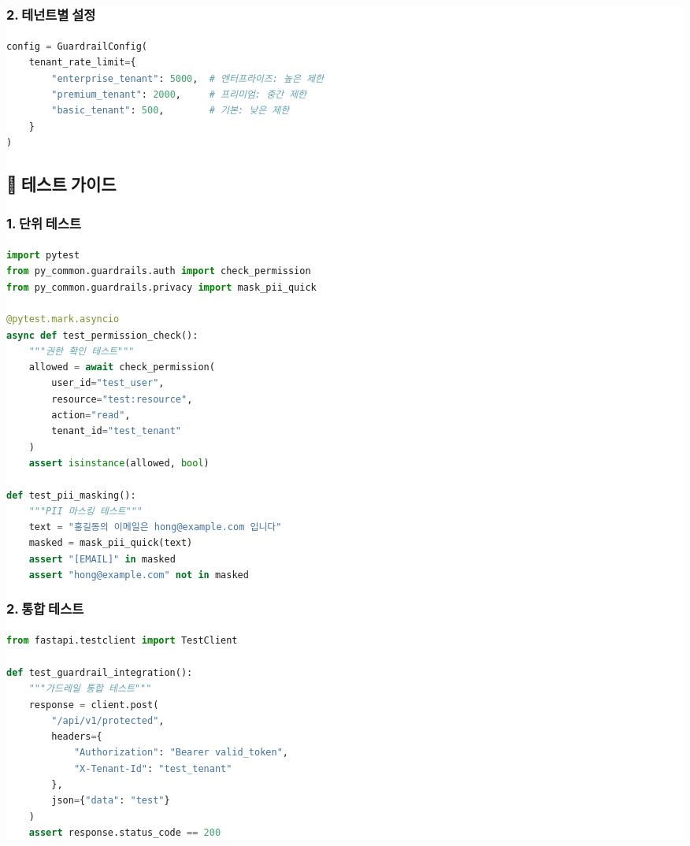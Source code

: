 ### 2. 테넌트별 설정

```python
config = GuardrailConfig(
    tenant_rate_limit={
        "enterprise_tenant": 5000,  # 엔터프라이즈: 높은 제한
        "premium_tenant": 2000,     # 프리미엄: 중간 제한
        "basic_tenant": 500,        # 기본: 낮은 제한
    }
)
```

## 🧪 테스트 가이드

### 1. 단위 테스트

```python
import pytest
from py_common.guardrails.auth import check_permission
from py_common.guardrails.privacy import mask_pii_quick

@pytest.mark.asyncio
async def test_permission_check():
    """권한 확인 테스트"""
    allowed = await check_permission(
        user_id="test_user",
        resource="test:resource",
        action="read",
        tenant_id="test_tenant"
    )
    assert isinstance(allowed, bool)

def test_pii_masking():
    """PII 마스킹 테스트"""
    text = "홍길동의 이메일은 hong@example.com 입니다"
    masked = mask_pii_quick(text)
    assert "[EMAIL]" in masked
    assert "hong@example.com" not in masked
```

### 2. 통합 테스트

```python
from fastapi.testclient import TestClient

def test_guardrail_integration():
    """가드레일 통합 테스트"""
    response = client.post(
        "/api/v1/protected",
        headers={
            "Authorization": "Bearer valid_token",
            "X-Tenant-Id": "test_tenant"
        },
        json={"data": "test"}
    )
    assert response.status_code == 200
```
